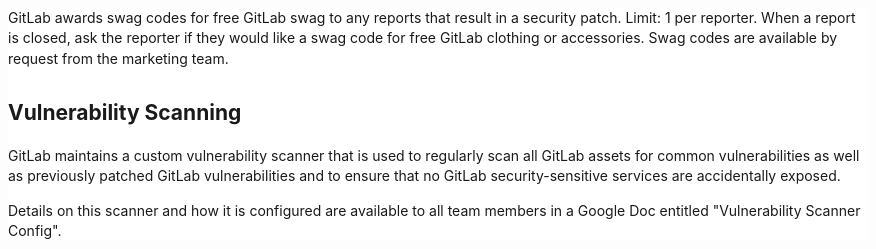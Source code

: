 GitLab awards swag codes for free GitLab swag to any reports that result in a
security patch. Limit: 1 per reporter. When a report is closed, ask the reporter
if they would like a swag code for free GitLab clothing or accessories. Swag codes
are available by request from the marketing team.

## Vulnerability Scanning

GitLab maintains a custom vulnerability scanner that is used to regularly scan all GitLab
assets for common vulnerabilities as well as previously patched GitLab vulnerabilities 
and to ensure that no GitLab security-sensitive services are accidentally exposed.

Details on this scanner and how it is configured are available to all team members in a 
Google Doc entitled "Vulnerability Scanner Config".
